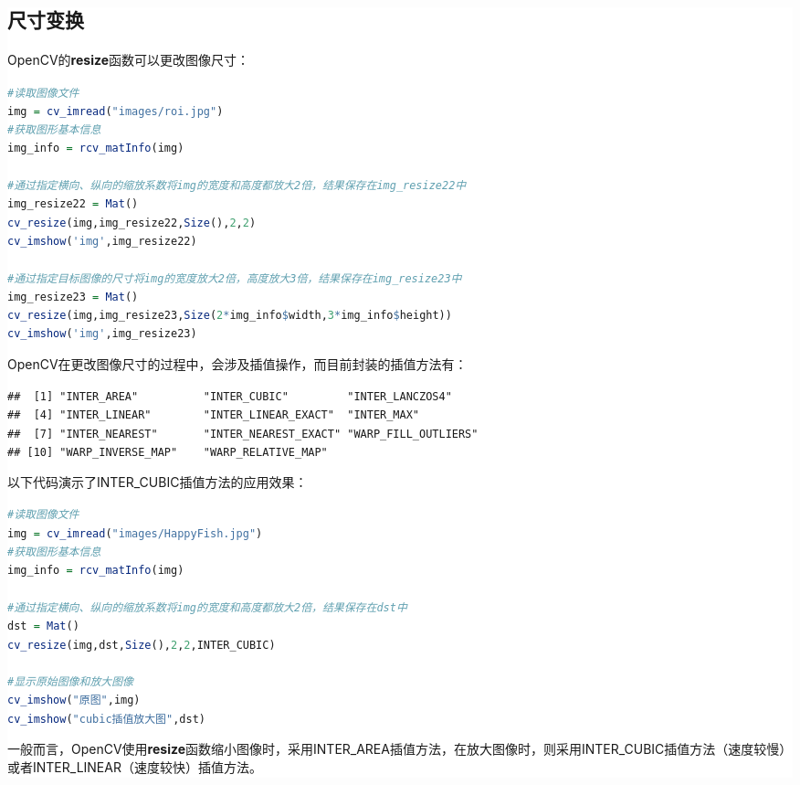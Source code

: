 




## 尺寸变换

OpenCV的**resize**函数可以更改图像尺寸：


``` r
#读取图像文件
img = cv_imread("images/roi.jpg")
#获取图形基本信息
img_info = rcv_matInfo(img)

#通过指定横向、纵向的缩放系数将img的宽度和高度都放大2倍，结果保存在img_resize22中
img_resize22 = Mat()
cv_resize(img,img_resize22,Size(),2,2)
cv_imshow('img',img_resize22)

#通过指定目标图像的尺寸将img的宽度放大2倍，高度放大3倍，结果保存在img_resize23中
img_resize23 = Mat()
cv_resize(img,img_resize23,Size(2*img_info$width,3*img_info$height))
cv_imshow('img',img_resize23)
```

OpenCV在更改图像尺寸的过程中，会涉及插值操作，而目前封装的插值方法有：


```
##  [1] "INTER_AREA"          "INTER_CUBIC"         "INTER_LANCZOS4"     
##  [4] "INTER_LINEAR"        "INTER_LINEAR_EXACT"  "INTER_MAX"          
##  [7] "INTER_NEAREST"       "INTER_NEAREST_EXACT" "WARP_FILL_OUTLIERS" 
## [10] "WARP_INVERSE_MAP"    "WARP_RELATIVE_MAP"
```

以下代码演示了INTER_CUBIC插值方法的应用效果：


``` r
#读取图像文件
img = cv_imread("images/HappyFish.jpg")
#获取图形基本信息
img_info = rcv_matInfo(img)

#通过指定横向、纵向的缩放系数将img的宽度和高度都放大2倍，结果保存在dst中
dst = Mat()
cv_resize(img,dst,Size(),2,2,INTER_CUBIC)

#显示原始图像和放大图像
cv_imshow("原图",img)
cv_imshow("cubic插值放大图",dst)
```

一般而言，OpenCV使用**resize**函数缩小图像时，采用INTER_AREA插值方法，在放大图像时，则采用INTER_CUBIC插值方法（速度较慢）或者INTER_LINEAR（速度较快）插值方法。
